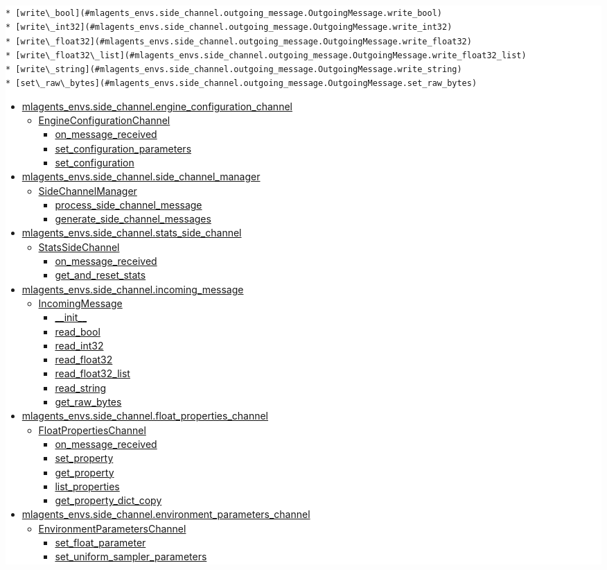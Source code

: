     * [write\_bool](#mlagents_envs.side_channel.outgoing_message.OutgoingMessage.write_bool)
    * [write\_int32](#mlagents_envs.side_channel.outgoing_message.OutgoingMessage.write_int32)
    * [write\_float32](#mlagents_envs.side_channel.outgoing_message.OutgoingMessage.write_float32)
    * [write\_float32\_list](#mlagents_envs.side_channel.outgoing_message.OutgoingMessage.write_float32_list)
    * [write\_string](#mlagents_envs.side_channel.outgoing_message.OutgoingMessage.write_string)
    * [set\_raw\_bytes](#mlagents_envs.side_channel.outgoing_message.OutgoingMessage.set_raw_bytes)
* [mlagents\_envs.side\_channel.engine\_configuration\_channel](#mlagents_envs.side_channel.engine_configuration_channel)
  * [EngineConfigurationChannel](#mlagents_envs.side_channel.engine_configuration_channel.EngineConfigurationChannel)
    * [on\_message\_received](#mlagents_envs.side_channel.engine_configuration_channel.EngineConfigurationChannel.on_message_received)
    * [set\_configuration\_parameters](#mlagents_envs.side_channel.engine_configuration_channel.EngineConfigurationChannel.set_configuration_parameters)
    * [set\_configuration](#mlagents_envs.side_channel.engine_configuration_channel.EngineConfigurationChannel.set_configuration)
* [mlagents\_envs.side\_channel.side\_channel\_manager](#mlagents_envs.side_channel.side_channel_manager)
  * [SideChannelManager](#mlagents_envs.side_channel.side_channel_manager.SideChannelManager)
    * [process\_side\_channel\_message](#mlagents_envs.side_channel.side_channel_manager.SideChannelManager.process_side_channel_message)
    * [generate\_side\_channel\_messages](#mlagents_envs.side_channel.side_channel_manager.SideChannelManager.generate_side_channel_messages)
* [mlagents\_envs.side\_channel.stats\_side\_channel](#mlagents_envs.side_channel.stats_side_channel)
  * [StatsSideChannel](#mlagents_envs.side_channel.stats_side_channel.StatsSideChannel)
    * [on\_message\_received](#mlagents_envs.side_channel.stats_side_channel.StatsSideChannel.on_message_received)
    * [get\_and\_reset\_stats](#mlagents_envs.side_channel.stats_side_channel.StatsSideChannel.get_and_reset_stats)
* [mlagents\_envs.side\_channel.incoming\_message](#mlagents_envs.side_channel.incoming_message)
  * [IncomingMessage](#mlagents_envs.side_channel.incoming_message.IncomingMessage)
    * [\_\_init\_\_](#mlagents_envs.side_channel.incoming_message.IncomingMessage.__init__)
    * [read\_bool](#mlagents_envs.side_channel.incoming_message.IncomingMessage.read_bool)
    * [read\_int32](#mlagents_envs.side_channel.incoming_message.IncomingMessage.read_int32)
    * [read\_float32](#mlagents_envs.side_channel.incoming_message.IncomingMessage.read_float32)
    * [read\_float32\_list](#mlagents_envs.side_channel.incoming_message.IncomingMessage.read_float32_list)
    * [read\_string](#mlagents_envs.side_channel.incoming_message.IncomingMessage.read_string)
    * [get\_raw\_bytes](#mlagents_envs.side_channel.incoming_message.IncomingMessage.get_raw_bytes)
* [mlagents\_envs.side\_channel.float\_properties\_channel](#mlagents_envs.side_channel.float_properties_channel)
  * [FloatPropertiesChannel](#mlagents_envs.side_channel.float_properties_channel.FloatPropertiesChannel)
    * [on\_message\_received](#mlagents_envs.side_channel.float_properties_channel.FloatPropertiesChannel.on_message_received)
    * [set\_property](#mlagents_envs.side_channel.float_properties_channel.FloatPropertiesChannel.set_property)
    * [get\_property](#mlagents_envs.side_channel.float_properties_channel.FloatPropertiesChannel.get_property)
    * [list\_properties](#mlagents_envs.side_channel.float_properties_channel.FloatPropertiesChannel.list_properties)
    * [get\_property\_dict\_copy](#mlagents_envs.side_channel.float_properties_channel.FloatPropertiesChannel.get_property_dict_copy)
* [mlagents\_envs.side\_channel.environment\_parameters\_channel](#mlagents_envs.side_channel.environment_parameters_channel)
  * [EnvironmentParametersChannel](#mlagents_envs.side_channel.environment_parameters_channel.EnvironmentParametersChannel)
    * [set\_float\_parameter](#mlagents_envs.side_channel.environment_parameters_channel.EnvironmentParametersChannel.set_float_parameter)
    * [set\_uniform\_sampler\_parameters](#mlagents_envs.side_channel.environment_parameters_channel.EnvironmentParametersChannel.set_uniform_sampler_parameters)